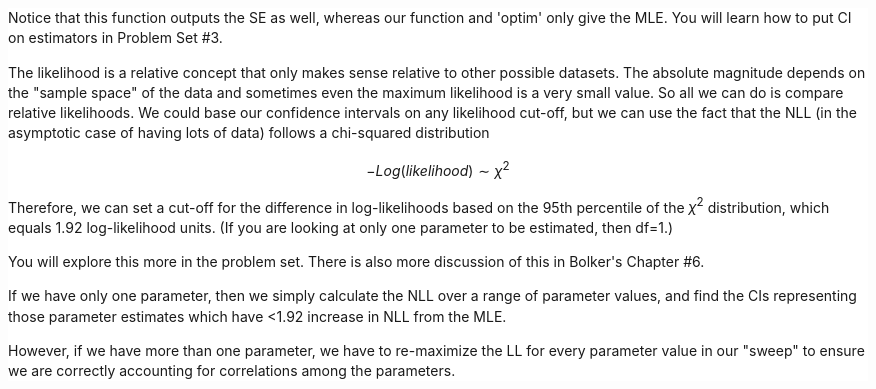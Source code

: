 Notice that this function outputs the SE as well, whereas our function and 'optim' only give the MLE. You will learn how to put CI on estimators in Problem Set #3.

The likelihood is a relative concept that only makes sense relative to other possible datasets. The absolute magnitude depends on the "sample space" of the data and sometimes even the maximum likelihood is a very small value. So all we can do is compare relative likelihoods. We could base our confidence intervals on any likelihood cut-off, but we can use the fact that the NLL (in the asymptotic case of having lots of data) follows a chi-squared distribution

$$
-Log(likelihood) \sim \chi^{2}
$$

Therefore, we can set a cut-off for the difference in log-likelihoods based on the 95th percentile of the $\chi^{2}$ distribution, which equals 1.92 log-likelihood units. (If you are looking at only one parameter to be estimated, then df=1.)

You will explore this more in the problem set. There is also more discussion of this in Bolker's Chapter #6. 

If we have only one parameter, then we simply calculate the NLL over a range of parameter values, and find the CIs representing those parameter estimates which have <1.92 increase in NLL from the MLE.

However, if we have more than one parameter, we have to re-maximize the LL for every parameter value in our "sweep" to ensure we are correctly accounting for correlations among the parameters.

